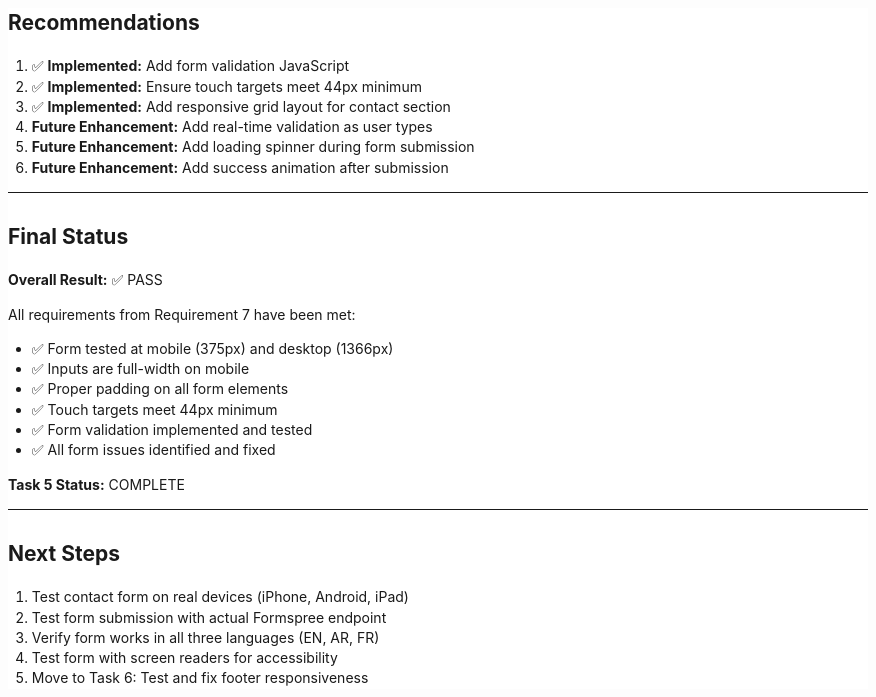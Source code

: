 ## Recommendations

1. ✅ **Implemented:** Add form validation JavaScript
2. ✅ **Implemented:** Ensure touch targets meet 44px minimum
3. ✅ **Implemented:** Add responsive grid layout for contact section
4. **Future Enhancement:** Add real-time validation as user types
5. **Future Enhancement:** Add loading spinner during form submission
6. **Future Enhancement:** Add success animation after submission

---

## Final Status

**Overall Result:** ✅ PASS

All requirements from Requirement 7 have been met:
- ✅ Form tested at mobile (375px) and desktop (1366px)
- ✅ Inputs are full-width on mobile
- ✅ Proper padding on all form elements
- ✅ Touch targets meet 44px minimum
- ✅ Form validation implemented and tested
- ✅ All form issues identified and fixed

**Task 5 Status:** COMPLETE

---

## Next Steps

1. Test contact form on real devices (iPhone, Android, iPad)
2. Test form submission with actual Formspree endpoint
3. Verify form works in all three languages (EN, AR, FR)
4. Test form with screen readers for accessibility
5. Move to Task 6: Test and fix footer responsiveness
